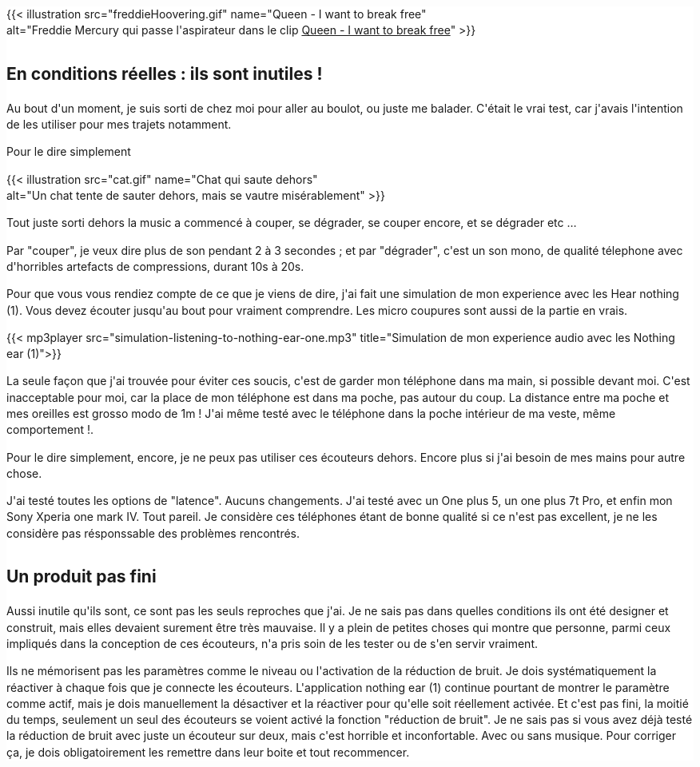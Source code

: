 {{< illustration src="freddieHoovering.gif"  name="Queen - I want to break free"  
alt="Freddie Mercury qui passe l'aspirateur dans le clip [Queen - I want to break free](https://www.youtube.com/watch?v=f4Mc-NYPHaQ)" >}}


## En conditions réelles : ils sont inutiles !
Au bout d'un moment, je suis sorti de chez moi pour aller au boulot, ou juste me balader.
C'était le vrai test, car j'avais l'intention de les utiliser pour mes trajets notamment.

Pour le dire simplement

{{< illustration src="cat.gif"  name="Chat qui saute dehors"  
alt="Un chat tente de sauter dehors, mais se vautre misérablement" >}}

Tout juste sorti dehors la music a commencé à couper, se dégrader, se couper encore, et se dégrader etc …

Par "couper", je veux dire plus de son pendant 2 à 3 secondes ;
et par "dégrader", c'est un son mono, de qualité télephone avec d'horribles artefacts de compressions, durant 10s à 20s.

Pour que vous vous rendiez compte de ce que je viens de dire, j'ai fait une simulation de mon experience avec les Hear nothing (1).
Vous devez écouter jusqu'au bout pour vraiment comprendre. 
Les micro coupures sont aussi de la partie en vrais.

{{< mp3player src="simulation-listening-to-nothing-ear-one.mp3" title="Simulation de mon experience audio avec les Nothing ear (1)">}}

La seule façon que j'ai trouvée pour éviter ces soucis, c'est de garder mon téléphone dans ma main, si possible devant moi.
C'est inacceptable pour moi, car la place de mon téléphone est dans ma poche, pas autour du coup.
La distance entre ma poche et mes oreilles est grosso modo de 1m ! J'ai même testé avec le téléphone dans la poche
intérieur de ma veste, même comportement !.

Pour le dire simplement, encore, je ne peux pas utiliser ces écouteurs dehors. Encore plus si j'ai besoin de mes mains
pour autre chose.

J'ai testé toutes les options de "latence". Aucuns changements.
J'ai testé avec un One plus 5, un one plus 7t Pro, et enfin mon Sony Xperia one mark IV. Tout pareil.
Je considère ces téléphones étant de bonne qualité si ce n'est pas excellent, je ne les considère pas résponssable des problèmes rencontrés. 

## Un produit pas fini
Aussi inutile qu'ils sont, ce sont pas les seuls reproches que j'ai. 
Je ne sais pas dans quelles conditions ils ont été designer et construit, mais elles devaient surement être très mauvaise.
Il y a plein de petites choses qui montre que personne, parmi ceux impliqués dans la conception de ces écouteurs, 
n'a pris soin de les tester ou de s'en servir vraiment.

Ils ne mémorisent pas les paramètres comme le niveau ou l'activation de la réduction de bruit. Je dois systématiquement
la réactiver à chaque fois que je connecte les écouteurs.
L'application nothing ear (1) continue pourtant de montrer le paramètre comme actif, mais je dois manuellement la désactiver et la réactiver
pour qu'elle soit réellement activée. 
Et c'est pas fini, la moitié du temps, seulement un seul des écouteurs se voient activé la fonction "réduction de bruit". 
Je ne sais pas si vous avez déjà testé la réduction de bruit avec juste un écouteur sur deux, mais c'est horrible et inconfortable.
Avec ou sans musique. 
Pour corriger ça, je dois obligatoirement les remettre dans leur boite et tout recommencer.
